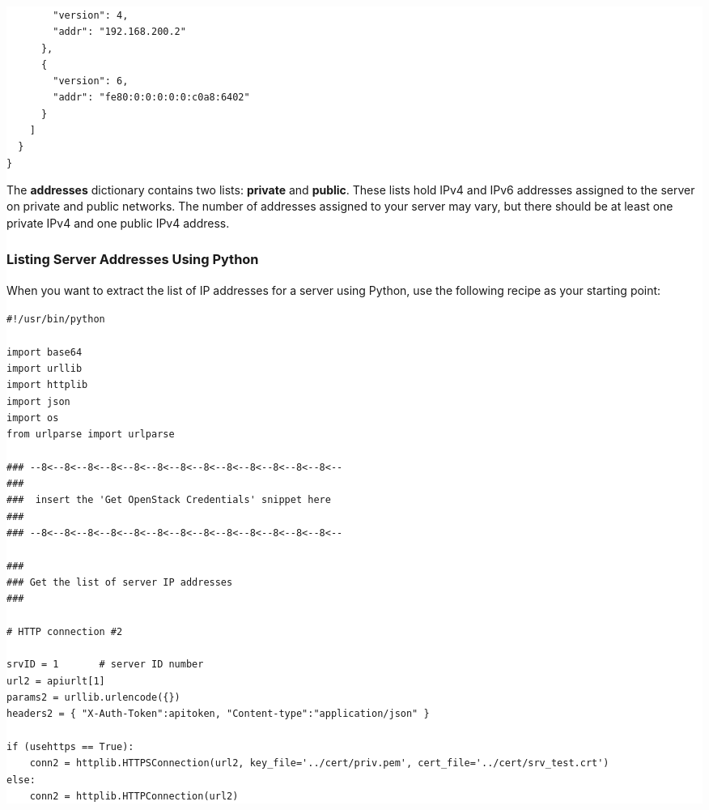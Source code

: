 	        "version": 4, 
	        "addr": "192.168.200.2"
	      },
	      {
	        "version": 6, 
	        "addr": "fe80:0:0:0:0:0:c0a8:6402"
	      }
	    ]
	  }
	}

The **addresses** dictionary contains two lists: **private** and **public**.  These lists hold IPv4 and IPv6 addresses assigned to the server on private and public networks.  The number of addresses assigned to your server may vary, but there should be at least one private IPv4 and one public IPv4 address.

### Listing Server Addresses Using Python

When you want to extract the list of IP addresses for a server using Python, use the following recipe as your starting point:

	#!/usr/bin/python

	import base64
	import urllib
	import httplib
	import json
	import os
	from urlparse import urlparse

	### --8<--8<--8<--8<--8<--8<--8<--8<--8<--8<--8<--8<--8<--
	###
	###  insert the 'Get OpenStack Credentials' snippet here
	###
	### --8<--8<--8<--8<--8<--8<--8<--8<--8<--8<--8<--8<--8<--

	###
	### Get the list of server IP addresses
	###

	# HTTP connection #2

	srvID = 1		# server ID number
	url2 = apiurlt[1]
	params2 = urllib.urlencode({})
	headers2 = { "X-Auth-Token":apitoken, "Content-type":"application/json" }

	if (usehttps == True):
		conn2 = httplib.HTTPSConnection(url2, key_file='../cert/priv.pem', cert_file='../cert/srv_test.crt')
	else:
		conn2 = httplib.HTTPConnection(url2)

